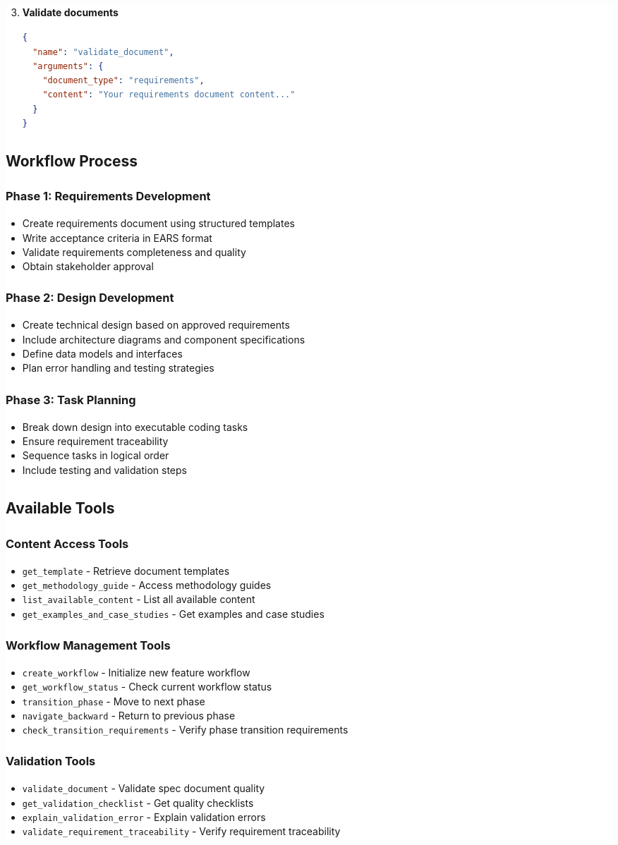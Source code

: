 3. **Validate documents**
   ```json
   {
     "name": "validate_document",
     "arguments": {
       "document_type": "requirements",
       "content": "Your requirements document content..."
     }
   }
   ```

## Workflow Process

### Phase 1: Requirements Development
- Create requirements document using structured templates
- Write acceptance criteria in EARS format
- Validate requirements completeness and quality
- Obtain stakeholder approval

### Phase 2: Design Development
- Create technical design based on approved requirements
- Include architecture diagrams and component specifications
- Define data models and interfaces
- Plan error handling and testing strategies

### Phase 3: Task Planning
- Break down design into executable coding tasks
- Ensure requirement traceability
- Sequence tasks in logical order
- Include testing and validation steps

## Available Tools

### Content Access Tools
- `get_template` - Retrieve document templates
- `get_methodology_guide` - Access methodology guides
- `list_available_content` - List all available content
- `get_examples_and_case_studies` - Get examples and case studies

### Workflow Management Tools
- `create_workflow` - Initialize new feature workflow
- `get_workflow_status` - Check current workflow status
- `transition_phase` - Move to next phase
- `navigate_backward` - Return to previous phase
- `check_transition_requirements` - Verify phase transition requirements

### Validation Tools
- `validate_document` - Validate spec document quality
- `get_validation_checklist` - Get quality checklists
- `explain_validation_error` - Explain validation errors
- `validate_requirement_traceability` - Verify requirement traceability
